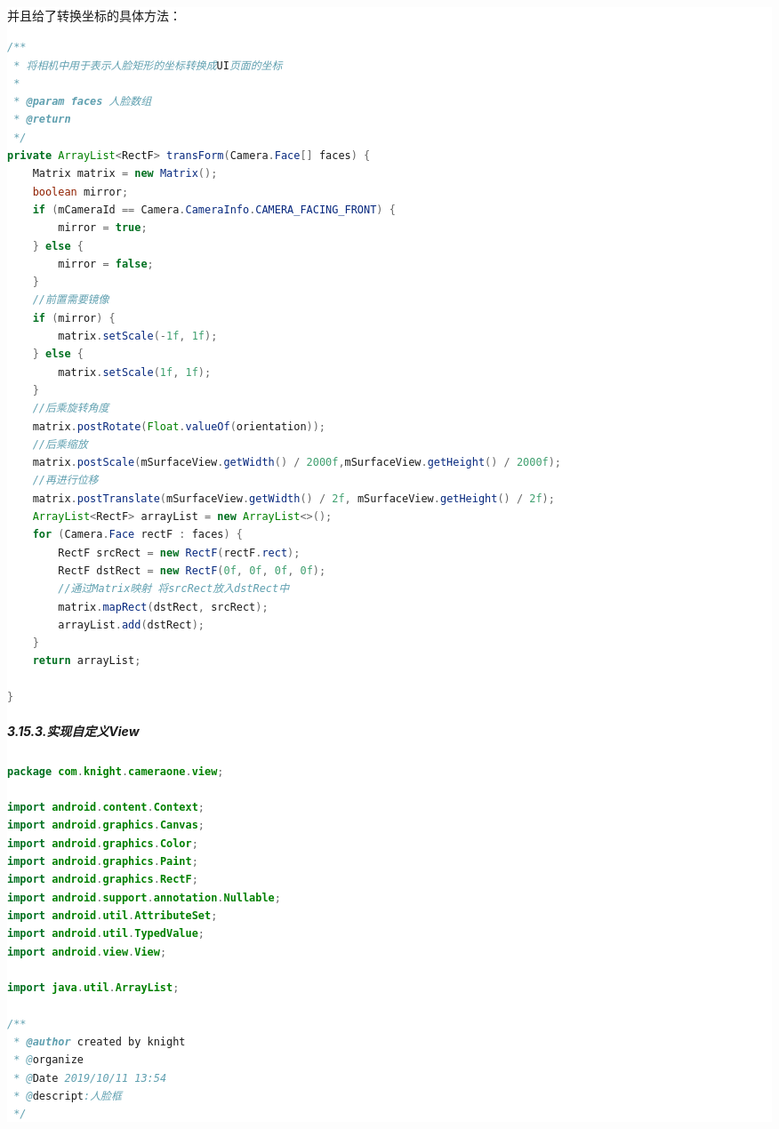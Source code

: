 并且给了转换坐标的具体方法：
```java
/**
 * 将相机中用于表示人脸矩形的坐标转换成UI页面的坐标
 *
 * @param faces 人脸数组
 * @return
 */
private ArrayList<RectF> transForm(Camera.Face[] faces) {
    Matrix matrix = new Matrix();
    boolean mirror;
    if (mCameraId == Camera.CameraInfo.CAMERA_FACING_FRONT) {
        mirror = true;
    } else {
        mirror = false;
    }
    //前置需要镜像
    if (mirror) {
        matrix.setScale(-1f, 1f);
    } else {
        matrix.setScale(1f, 1f);
    }
    //后乘旋转角度
    matrix.postRotate(Float.valueOf(orientation));
    //后乘缩放
    matrix.postScale(mSurfaceView.getWidth() / 2000f,mSurfaceView.getHeight() / 2000f);
    //再进行位移
    matrix.postTranslate(mSurfaceView.getWidth() / 2f, mSurfaceView.getHeight() / 2f);
    ArrayList<RectF> arrayList = new ArrayList<>();
    for (Camera.Face rectF : faces) {
        RectF srcRect = new RectF(rectF.rect);
        RectF dstRect = new RectF(0f, 0f, 0f, 0f);
        //通过Matrix映射 将srcRect放入dstRect中
        matrix.mapRect(dstRect, srcRect);
        arrayList.add(dstRect);
    }
    return arrayList;

}
```

##### 3.15.3.实现自定义View
```java
package com.knight.cameraone.view;

import android.content.Context;
import android.graphics.Canvas;
import android.graphics.Color;
import android.graphics.Paint;
import android.graphics.RectF;
import android.support.annotation.Nullable;
import android.util.AttributeSet;
import android.util.TypedValue;
import android.view.View;

import java.util.ArrayList;

/**
 * @author created by knight
 * @organize
 * @Date 2019/10/11 13:54
 * @descript:人脸框
 */

```